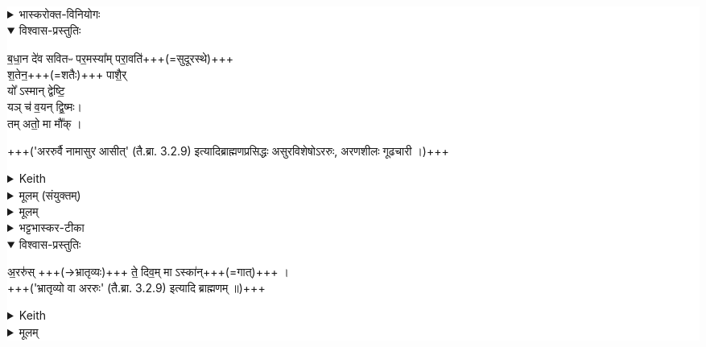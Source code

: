 <details><summary>भास्करोक्त-विनियोगः</summary></details>
<details open><summary>विश्वास-प्रस्तुतिः</summary>

ब॒धा॒न दे॑व सवितᳶ पर॒मस्या᳚म् परा॒वति॑+++(=सुदूरस्थे)+++  
श॒तेन॒+++(=शतैः)+++ पाशै॒र्  
यो᳚ ऽस्मान् द्वेष्टि॒  
यञ् च॑ व॒यन् द्वि॒ष्मः।  
तम् अतो॒  मा मौ᳚क् ।

+++('अररुर्वै नामासुर आसीत्' (तै.ब्रा. 3.2.9) इत्यादिब्राह्मणप्रसिद्धः असुरविशेषोऽररुः, अरणशीलः गूढचारी ।)+++
</details>
<details><summary>Keith</summary></details>
<details><summary>मूलम् (संयुक्तम्)</summary></details>
<details><summary>मूलम्</summary></details>
<details><summary>भट्टभास्कर-टीका</summary></details>
</details>
</div>


<details open><summary>विश्वास-प्रस्तुतिः</summary>

अ॒ररु॑स् +++(→भ्रातृव्यः)+++ ते॒ दिव॒म् मा ऽस्का॑न्+++(=गात्)+++ ।  
+++('भ्रातृव्यो वा अररुः' (तै.ब्रा. 3.2.9) इत्यादि ब्राह्मणम् ॥)+++
</details>


<details><summary>Keith</summary></details>
<details><summary>मूलम्</summary></details>
